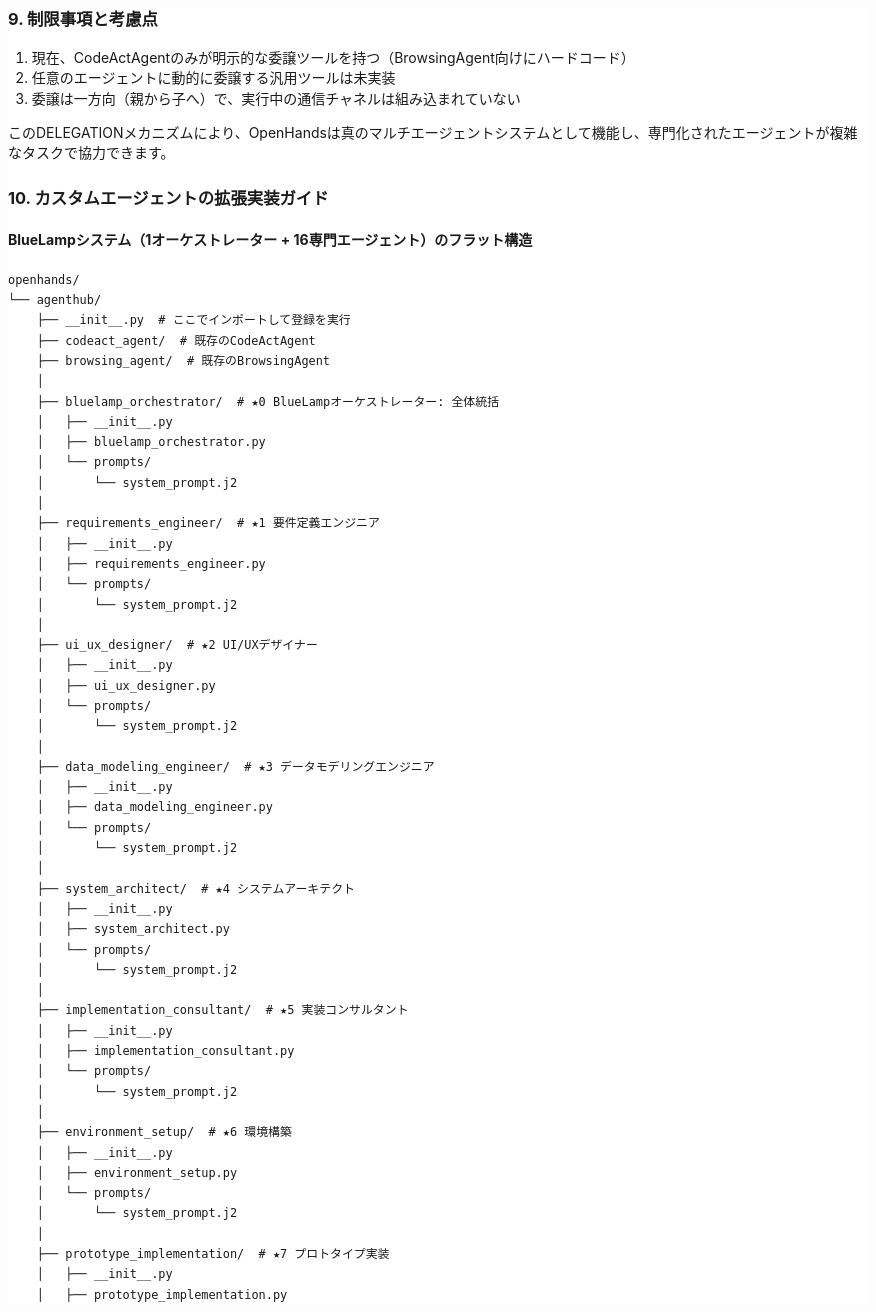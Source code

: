 ### 9. 制限事項と考慮点

1. 現在、CodeActAgentのみが明示的な委譲ツールを持つ（BrowsingAgent向けにハードコード）
2. 任意のエージェントに動的に委譲する汎用ツールは未実装
3. 委譲は一方向（親から子へ）で、実行中の通信チャネルは組み込まれていない

このDELEGATIONメカニズムにより、OpenHandsは真のマルチエージェントシステムとして機能し、専門化されたエージェントが複雑なタスクで協力できます。

### 10. カスタムエージェントの拡張実装ガイド

#### BlueLampシステム（1オーケストレーター + 16専門エージェント）のフラット構造

```
openhands/
└── agenthub/
    ├── __init__.py  # ここでインポートして登録を実行
    ├── codeact_agent/  # 既存のCodeActAgent
    ├── browsing_agent/  # 既存のBrowsingAgent
    │
    ├── bluelamp_orchestrator/  # ★0 BlueLampオーケストレーター: 全体統括
    │   ├── __init__.py
    │   ├── bluelamp_orchestrator.py
    │   └── prompts/
    │       └── system_prompt.j2
    │
    ├── requirements_engineer/  # ★1 要件定義エンジニア
    │   ├── __init__.py
    │   ├── requirements_engineer.py
    │   └── prompts/
    │       └── system_prompt.j2
    │
    ├── ui_ux_designer/  # ★2 UI/UXデザイナー
    │   ├── __init__.py
    │   ├── ui_ux_designer.py
    │   └── prompts/
    │       └── system_prompt.j2
    │
    ├── data_modeling_engineer/  # ★3 データモデリングエンジニア
    │   ├── __init__.py
    │   ├── data_modeling_engineer.py
    │   └── prompts/
    │       └── system_prompt.j2
    │
    ├── system_architect/  # ★4 システムアーキテクト
    │   ├── __init__.py
    │   ├── system_architect.py
    │   └── prompts/
    │       └── system_prompt.j2
    │
    ├── implementation_consultant/  # ★5 実装コンサルタント
    │   ├── __init__.py
    │   ├── implementation_consultant.py
    │   └── prompts/
    │       └── system_prompt.j2
    │
    ├── environment_setup/  # ★6 環境構築
    │   ├── __init__.py
    │   ├── environment_setup.py
    │   └── prompts/
    │       └── system_prompt.j2
    │
    ├── prototype_implementation/  # ★7 プロトタイプ実装
    │   ├── __init__.py
    │   ├── prototype_implementation.py
```